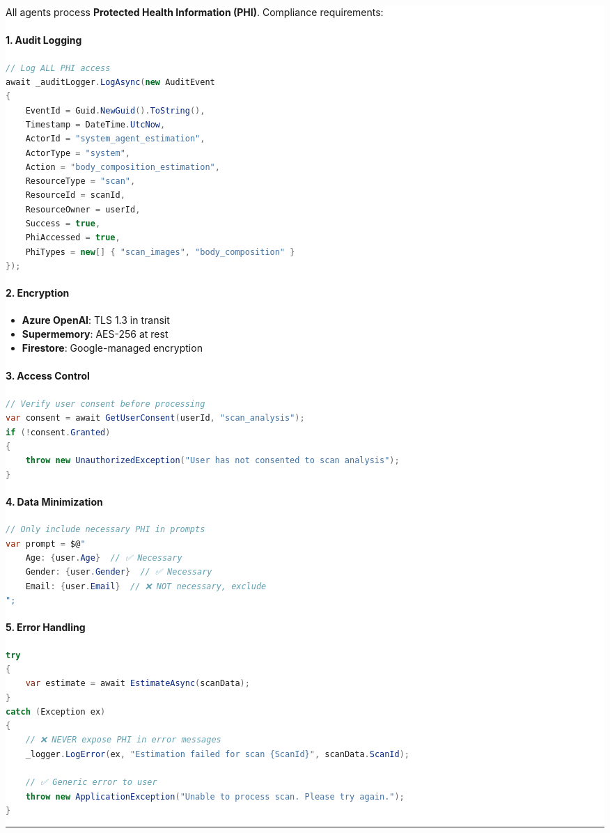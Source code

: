 All agents process **Protected Health Information (PHI)**. Compliance requirements:

#### 1. Audit Logging

```csharp
// Log ALL PHI access
await _auditLogger.LogAsync(new AuditEvent
{
    EventId = Guid.NewGuid().ToString(),
    Timestamp = DateTime.UtcNow,
    ActorId = "system_agent_estimation",
    ActorType = "system",
    Action = "body_composition_estimation",
    ResourceType = "scan",
    ResourceId = scanId,
    ResourceOwner = userId,
    Success = true,
    PhiAccessed = true,
    PhiTypes = new[] { "scan_images", "body_composition" }
});
```

#### 2. Encryption

- **Azure OpenAI**: TLS 1.3 in transit
- **Supermemory**: AES-256 at rest
- **Firestore**: Google-managed encryption

#### 3. Access Control

```csharp
// Verify user consent before processing
var consent = await GetUserConsent(userId, "scan_analysis");
if (!consent.Granted)
{
    throw new UnauthorizedException("User has not consented to scan analysis");
}
```

#### 4. Data Minimization

```csharp
// Only include necessary PHI in prompts
var prompt = $@"
    Age: {user.Age}  // ✅ Necessary
    Gender: {user.Gender}  // ✅ Necessary
    Email: {user.Email}  // ❌ NOT necessary, exclude
";
```

#### 5. Error Handling

```csharp
try
{
    var estimate = await EstimateAsync(scanData);
}
catch (Exception ex)
{
    // ❌ NEVER expose PHI in error messages
    _logger.LogError(ex, "Estimation failed for scan {ScanId}", scanData.ScanId);

    // ✅ Generic error to user
    throw new ApplicationException("Unable to process scan. Please try again.");
}
```

---